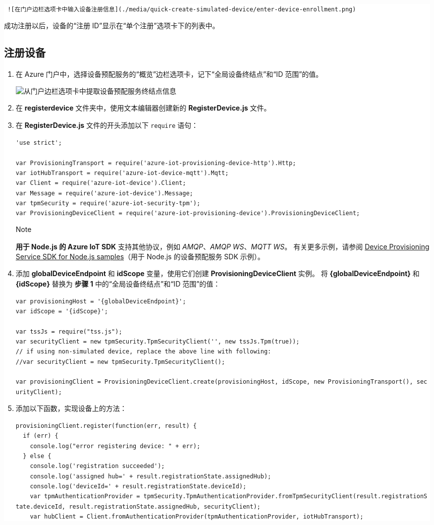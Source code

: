      ![在门户边栏选项卡中输入设备注册信息](./media/quick-create-simulated-device/enter-device-enrollment.png)  

   成功注册以后，设备的“注册 ID”显示在“单个注册”选项卡下的列表中。   


## <a name="register-the-device"></a>注册设备

1. 在 Azure 门户中，选择设备预配服务的“概览”边栏选项卡，记下“全局设备终结点”和“ID 范围”的值。  

    ![从门户边栏选项卡中提取设备预配服务终结点信息](./media/quick-create-simulated-device/extract-dps-endpoints.png) 

1. 在 **registerdevice** 文件夹中，使用文本编辑器创建新的 **RegisterDevice.js** 文件。

1. 在 **RegisterDevice.js** 文件的开头添加以下 `require` 语句：
   
    ```
    'use strict';

    var ProvisioningTransport = require('azure-iot-provisioning-device-http').Http;
    var iotHubTransport = require('azure-iot-device-mqtt').Mqtt;
    var Client = require('azure-iot-device').Client;
    var Message = require('azure-iot-device').Message;
    var tpmSecurity = require('azure-iot-security-tpm');
    var ProvisioningDeviceClient = require('azure-iot-provisioning-device').ProvisioningDeviceClient;
    ```

    > [!NOTE]
    > **用于 Node.js 的 Azure IoT SDK** 支持其他协议，例如 _AMQP_、_AMQP WS_、_MQTT WS_。  有关更多示例，请参阅 [Device Provisioning Service SDK for Node.js samples](https://github.com/Azure/azure-iot-sdk-node/tree/master/provisioning/device/samples)（用于 Node.js 的设备预配服务 SDK 示例）。
    > 

1. 添加 **globalDeviceEndpoint** 和 **idScope** 变量，使用它们创建 **ProvisioningDeviceClient** 实例。 将 **{globalDeviceEndpoint}** 和 **{idScope}** 替换为  **步骤 1** 中的“全局设备终结点”和“ID 范围”的值：
   
    ```
    var provisioningHost = '{globalDeviceEndpoint}';
    var idScope = '{idScope}';

    var tssJs = require("tss.js");
    var securityClient = new tpmSecurity.TpmSecurityClient('', new tssJs.Tpm(true));
    // if using non-simulated device, replace the above line with following:
    //var securityClient = new tpmSecurity.TpmSecurityClient();

    var provisioningClient = ProvisioningDeviceClient.create(provisioningHost, idScope, new ProvisioningTransport(), securityClient);
    ```

1. 添加以下函数，实现设备上的方法：
   
    ```
    provisioningClient.register(function(err, result) {
      if (err) {
        console.log("error registering device: " + err);
      } else {
        console.log('registration succeeded');
        console.log('assigned hub=' + result.registrationState.assignedHub);
        console.log('deviceId=' + result.registrationState.deviceId);
        var tpmAuthenticationProvider = tpmSecurity.TpmAuthenticationProvider.fromTpmSecurityClient(result.registrationState.deviceId, result.registrationState.assignedHub, securityClient);
        var hubClient = Client.fromAuthenticationProvider(tpmAuthenticationProvider, iotHubTransport);
